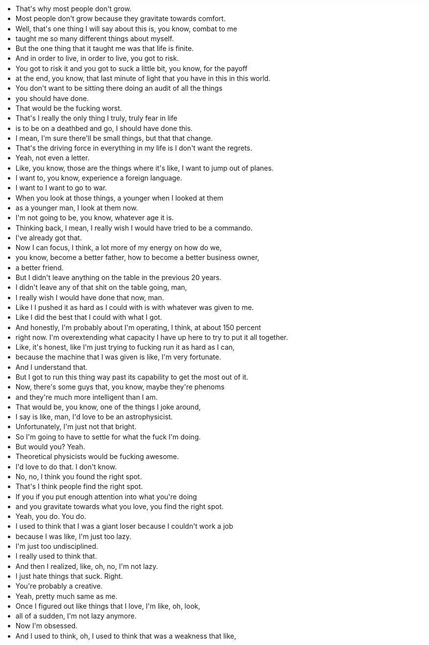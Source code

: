 *  That's why most people don't grow.
*  Most people don't grow because they gravitate towards comfort.
*  Well, that's one thing I will say about this is, you know, combat to me
*  taught me so many different things about myself.
*  But the one thing that it taught me was that life is finite.
*  And in order to live, in order to live, you got to risk.
*  You got to risk it and you got to suck a little bit, you know, for the payoff
*  at the end, you know, that last minute of light that you have in this in this world.
*  You don't want to be sitting there doing an audit of all the things
*  you should have done.
*  That would be the fucking worst.
*  That's I really the only thing I truly, truly fear in life
*  is to be on a deathbed and go, I should have done this.
*  I mean, I'm sure there'll be small things, but that that change.
*  That's the driving force in everything in my life is I don't want the regrets.
*  Yeah, not even a letter.
*  Like, you know, those are the things where it's like, I want to jump out of planes.
*  I want to, you know, experience a foreign language.
*  I want to I want to go to war.
*  When you look at those things, a younger when I looked at them
*  as a younger man, I look at them now.
*  I'm not going to be, you know, whatever age it is.
*  Thinking back, I mean, I really wish I would have tried to be a commando.
*  I've already got that.
*  Now I can focus, I think, a lot more of my energy on how do we,
*  you know, become a better father, how to become a better business owner,
*  a better friend.
*  But I didn't leave anything on the table in the previous 20 years.
*  I didn't leave any of that shit on the table going, man,
*  I really wish I would have done that now, man.
*  Like I I pushed it as hard as I could with is with whatever was given to me.
*  Like I did the best that I could with what I got.
*  And honestly, I'm probably about I'm operating, I think, at about 150 percent
*  right now. I'm overextending what capacity I have up here to try to put it all together.
*  Like, it's honest, like I'm just trying to fucking run it as hard as I can,
*  because the machine that I was given is like, I'm very fortunate.
*  And I understand that.
*  But I got to run this thing way past its capability to get the most out of it.
*  Now, there's some guys that, you know, maybe they're phenoms
*  and they're much more intelligent than I am.
*  That would be, you know, one of the things I joke around,
*  I say is like, man, I'd love to be an astrophysicist.
*  Unfortunately, I'm just not that bright.
*  So I'm going to have to settle for what the fuck I'm doing.
*  But would you? Yeah.
*  Theoretical physicists would be fucking awesome.
*  I'd love to do that. I don't know.
*  No, no, I think you found the right spot.
*  That's I think people find the right spot.
*  If you if you put enough attention into what you're doing
*  and you gravitate towards what you love, you find the right spot.
*  Yeah, you do. You do.
*  I used to think that I was a giant loser because I couldn't work a job
*  because I was like, I'm just too lazy.
*  I'm just too undisciplined.
*  I really used to think that.
*  And then I realized, like, oh, no, I'm not lazy.
*  I just hate things that suck. Right.
*  You're probably a creative.
*  Yeah, pretty much same as me.
*  Once I figured out like things that I love, I'm like, oh, look,
*  all of a sudden, I'm not lazy anymore.
*  Now I'm obsessed.
*  And I used to think, oh, I used to think that was a weakness that like,